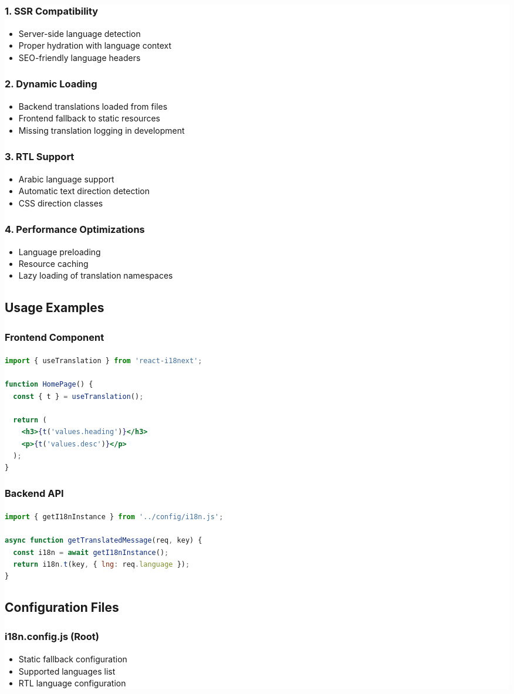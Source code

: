 ### 1. SSR Compatibility
- Server-side language detection
- Proper hydration with language context
- SEO-friendly language headers

### 2. Dynamic Loading
- Backend translations loaded from files
- Frontend fallback to static resources
- Missing translation logging in development

### 3. RTL Support
- Arabic language support
- Automatic text direction detection
- CSS direction classes

### 4. Performance Optimizations
- Language preloading
- Resource caching
- Lazy loading of translation namespaces

## Usage Examples

### Frontend Component
```jsx
import { useTranslation } from 'react-i18next';

function HomePage() {
  const { t } = useTranslation();
  
  return (
    <h3>{t('values.heading')}</h3>
    <p>{t('values.desc')}</p>
  );
}
```

### Backend API
```javascript
import { getI18nInstance } from '../config/i18n.js';

async function getTranslatedMessage(req, key) {
  const i18n = await getI18nInstance();
  return i18n.t(key, { lng: req.language });
}
```

## Configuration Files

### i18n.config.js (Root)
- Static fallback configuration
- Supported languages list
- RTL language configuration
